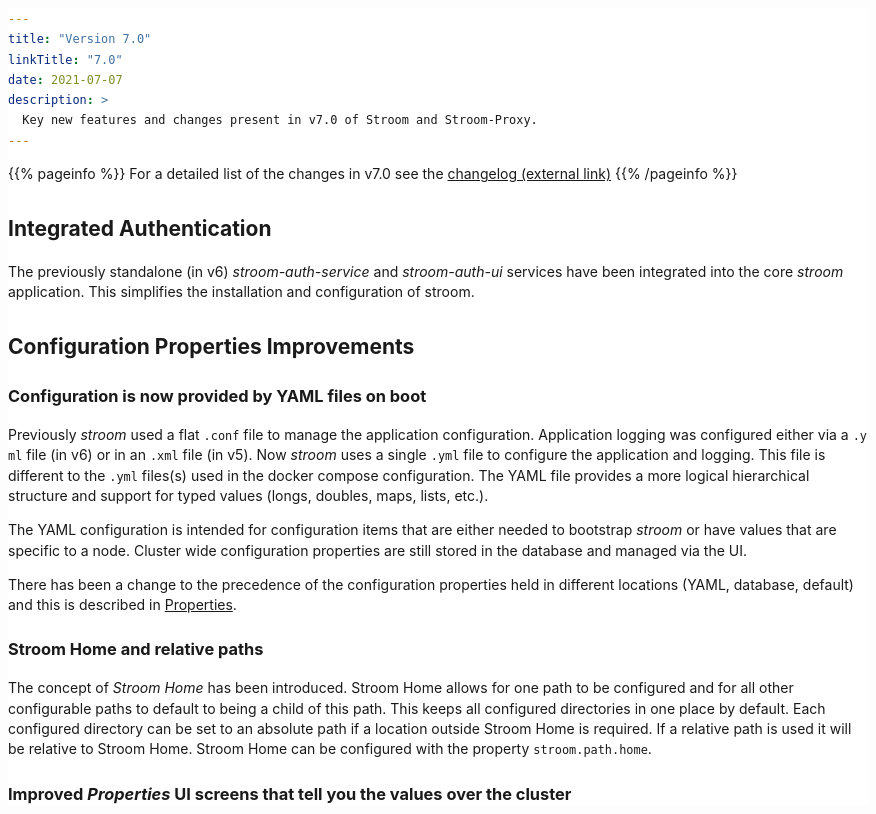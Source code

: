 ```yaml
---
title: "Version 7.0"
linkTitle: "7.0"
date: 2021-07-07
description: >
  Key new features and changes present in v7.0 of Stroom and Stroom-Proxy.
---
```


{{% pageinfo %}}
For a detailed list of the changes in v7.0 see the [changelog (external link)](https://github.com/gchq/stroom/blob/7.0/CHANGELOG.md)
{{% /pageinfo %}}

## Integrated Authentication

The previously standalone (in v6) _stroom-auth-service_ and _stroom-auth-ui_ services have been integrated into the core _stroom_ application.
This simplifies the installation and configuration of stroom.

## Configuration Properties Improvements

### Configuration is now provided by YAML files on boot

Previously _stroom_ used a flat `.conf` file to manage the application configuration.
Application logging was configured either via a `.yml` file (in v6) or in an `.xml` file (in v5).
Now _stroom_ uses a single `.yml` file to configure the application and logging.
This file is different to the `.yml` files(s) used in the docker compose configuration.
The YAML file provides a more logical hierarchical structure and support for typed values (longs, doubles, maps, lists, etc.).

The YAML configuration is intended for configuration items that are either needed to bootstrap _stroom_ or have values that are specific to a node.
Cluster wide configuration properties are still stored in the database and managed via the UI.

There has been a change to the precedence of the configuration properties held in different locations (YAML, database, default) and this is described in [Properties](user-guide/properties.md).

### Stroom Home and relative paths

The concept of _Stroom Home_ has been introduced.
Stroom Home allows for one path to be configured and for all other configurable paths to default to being a child of this path.
This keeps all configured directories in one place by default.
Each configured directory can be set to an absolute path if a location outside Stroom Home is required.
If a relative path is used it will be relative to Stroom Home.
Stroom Home can be configured with the property `stroom.path.home`.

### Improved _Properties_ UI screens that tell you the values over the cluster
